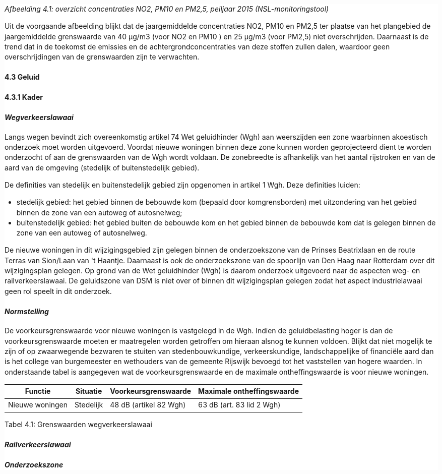 *Afbeelding 4.1: overzicht concentraties NO2, PM10 en PM2,5, peiljaar 2015 (NSL-monitoringstool)* 

Uit de voorgaande afbeelding blijkt dat de jaargemiddelde concentraties NO2, PM10 en PM2,5 ter plaatse van het plangebied de jaargemiddelde grenswaarde van 40 µg/m3 (voor NO2 en PM10 ) en 25 µg/m3 (voor PM2,5) niet overschrijden. Daarnaast is de trend dat in de toekomst de emissies en de achtergrondconcentraties van deze stoffen zullen dalen, waardoor geen overschrijdingen van de grenswaarden zijn te verwachten.

#### **4.3 Geluid**

#### **4.3.1 Kader**

#### *Wegverkeerslawaai*

Langs wegen bevindt zich overeenkomstig artikel 74 Wet geluidhinder (Wgh) aan weerszijden een zone waarbinnen akoestisch onderzoek moet worden uitgevoerd. Voordat nieuwe woningen binnen deze zone kunnen worden geprojecteerd dient te worden onderzocht of aan de grenswaarden van de Wgh wordt voldaan. De zonebreedte is afhankelijk van het aantal rijstroken en van de aard van de omgeving (stedelijk of buitenstedelijk gebied).

De definities van stedelijk en buitenstedelijk gebied zijn opgenomen in artikel 1 Wgh. Deze definities luiden:

- stedelijk gebied: het gebied binnen de bebouwde kom (bepaald door komgrensborden) met uitzondering van het gebied binnen de zone van een autoweg of autosnelweg;
- buitenstedelijk gebied: het gebied buiten de bebouwde kom en het gebied binnen de bebouwde kom dat is gelegen binnen de zone van een autoweg of autosnelweg.

De nieuwe woningen in dit wijzigingsgebied zijn gelegen binnen de onderzoekszone van de Prinses Beatrixlaan en de route Terras van Sion/Laan van 't Haantje. Daarnaast is ook de onderzoekszone van de spoorlijn van Den Haag naar Rotterdam over dit wijzigingsplan gelegen. Op grond van de Wet geluidhinder (Wgh) is daarom onderzoek uitgevoerd naar de aspecten weg- en railverkeerslawaai. De geluidszone van DSM is niet over of binnen dit wijzigingsplan gelegen zodat het aspect industrielawaai geen rol speelt in dit onderzoek.

#### *Normstelling*

De voorkeursgrenswaarde voor nieuwe woningen is vastgelegd in de Wgh. Indien de geluidbelasting hoger is dan de voorkeursgrenswaarde moeten er maatregelen worden getroffen om hieraan alsnog te kunnen voldoen. Blijkt dat niet mogelijk te zijn of op zwaarwegende bezwaren te stuiten van stedenbouwkundige, verkeerskundige, landschappelijke of financiële aard dan is het college van burgemeester en wethouders van de gemeente Rijswijk bevoegd tot het vaststellen van hogere waarden. In onderstaande tabel is aangegeven wat de voorkeursgrenswaarde en de maximale ontheffingswaarde is voor nieuwe woningen.

| Functie         | Situatie  | Voorkeursgrenswaarde   | Maximale ontheffingswaarde |
|-----------------|-----------|------------------------|----------------------------|
| Nieuwe woningen | Stedelijk | 48 dB (artikel 82 Wgh) | 63 dB (art. 83 lid 2 Wgh)  |

Tabel 4.1: Grenswaarden wegverkeerslawaai

#### *Railverkeerslawaai*

#### *Onderzoekszone*
